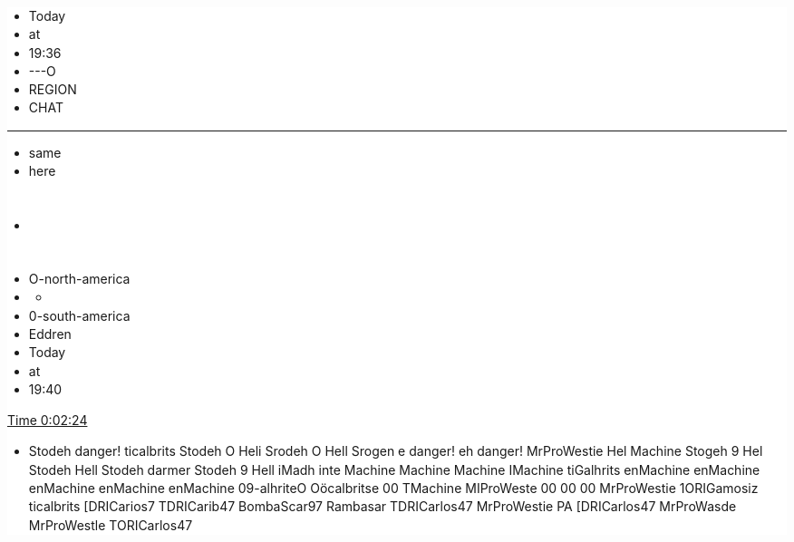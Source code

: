 - Today 
- at 
- 19:36 
- ---O 
- REGION 
- CHAT 
- --- 
- same 
- here 
- # 
- O-north-america 
- * 
- 0-south-america 
- Eddren 
- Today 
- at 
- 19:40 

 [Time 0:02:24](https://youtu.be/hyFFEcw6n4A?t=139) 
- Stodeh danger!
ticalbrits
Stodeh O Heli
Srodeh O Hell
Srogen e danger!
eh danger!
MrProWestie
Hel
Machine
Stogeh 9 Hel
Stodeh Hell
Stodeh darmer
Stodeh 9 Hell
iMadh inte
Machine
Machine
Machine
IMachine
tiGalhrits
enMachine
enMachine
enMachine
enMachine
enMachine
09-alhriteO
Oöcalbritse
00
TMachine
MIProWeste
00
00
00
MrProWestie
1ORIGamosiz
ticalbrits
[DRICarios7
TDRICarib47
BombaScar97
Rambasar
TDRICarlos47
MrProWestie PA
[DRICarlos47
MrProWasde
MrProWestle
TORICarlos47